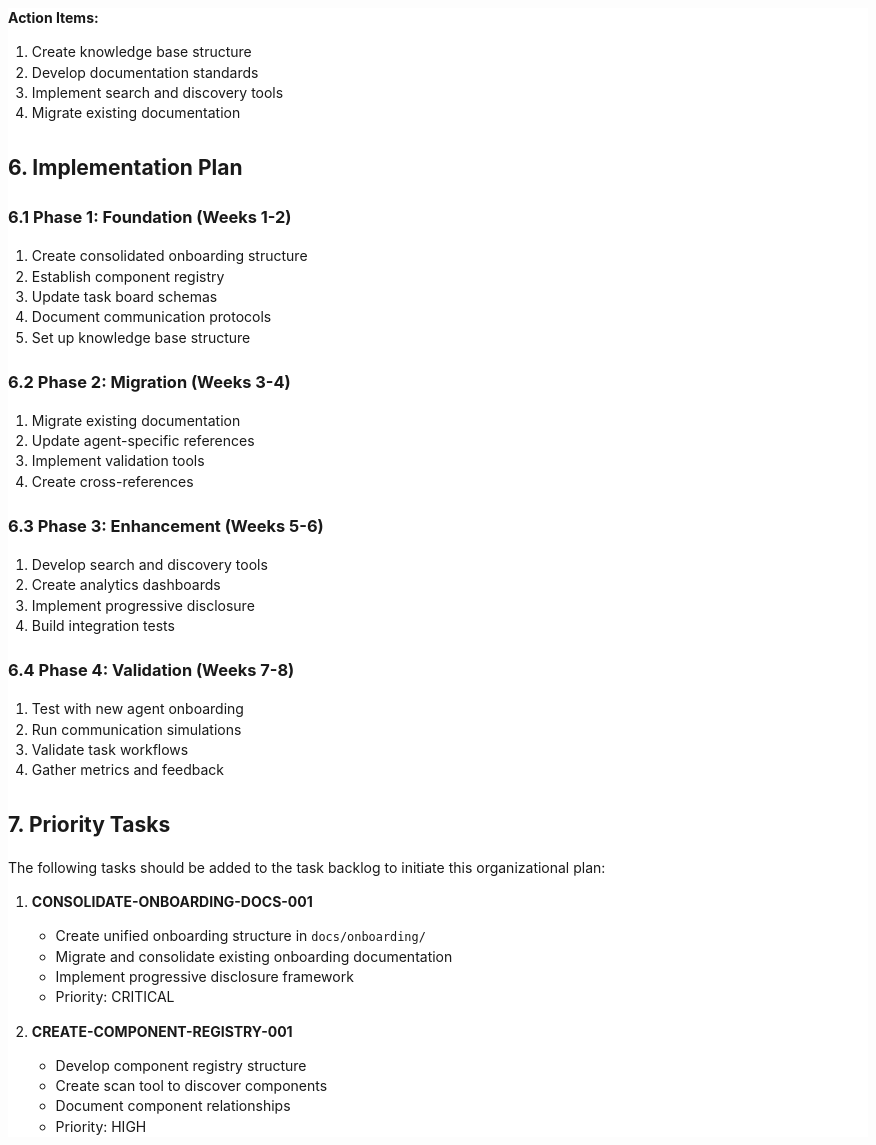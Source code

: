 **Action Items:**
1. Create knowledge base structure
2. Develop documentation standards
3. Implement search and discovery tools
4. Migrate existing documentation

## 6. Implementation Plan

### 6.1 Phase 1: Foundation (Weeks 1-2)

1. Create consolidated onboarding structure
2. Establish component registry
3. Update task board schemas
4. Document communication protocols
5. Set up knowledge base structure

### 6.2 Phase 2: Migration (Weeks 3-4)

1. Migrate existing documentation
2. Update agent-specific references
3. Implement validation tools
4. Create cross-references

### 6.3 Phase 3: Enhancement (Weeks 5-6)

1. Develop search and discovery tools
2. Create analytics dashboards
3. Implement progressive disclosure
4. Build integration tests

### 6.4 Phase 4: Validation (Weeks 7-8)

1. Test with new agent onboarding
2. Run communication simulations
3. Validate task workflows
4. Gather metrics and feedback

## 7. Priority Tasks

The following tasks should be added to the task backlog to initiate this organizational plan:

1. **CONSOLIDATE-ONBOARDING-DOCS-001**
   - Create unified onboarding structure in `docs/onboarding/`
   - Migrate and consolidate existing onboarding documentation
   - Implement progressive disclosure framework
   - Priority: CRITICAL

2. **CREATE-COMPONENT-REGISTRY-001**
   - Develop component registry structure
   - Create scan tool to discover components
   - Document component relationships
   - Priority: HIGH
